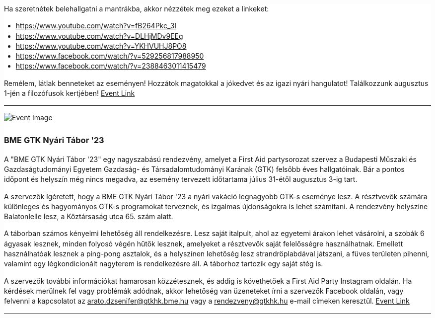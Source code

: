 Ha szeretnétek belehallgatni a mantrákba, akkor nézzétek meg ezeket a linkeket:

- https://www.youtube.com/watch?v=fB264Pkc_3I
- https://www.youtube.com/watch?v=DLHjMDv9EEg
- https://www.youtube.com/watch?v=YKHVUHJ8PO8
- https://www.facebook.com/watch/?v=529256817988950
- https://www.facebook.com/watch/?v=2388463011415479

Remélem, látlak benneteket az eseményen! Hozzátok magatokkal a jókedvet és az igazi nyári hangulatot! Találkozzunk augusztus 1-jén a filozófusok kertjében!
[Event Link](https://facebook.com/events/1009064910113504)

---
![Event Image](https://scontent.fbud3-1.fna.fbcdn.net/v/t39.30808-6/358415379_768473921816482_5310199445855021358_n.jpg?stp=dst-jpg_s960x960&_nc_cat=103&ccb=1-7&_nc_sid=340051&_nc_ohc=6DSSWCr_t1sAX9kXS43&_nc_ht=scontent.fbud3-1.fna&oh=00_AfDE0vpe0ArdbokOTewk2SpKmLJYULR8z6eexQmJ2moWwg&oe=64CDE5AD)

 ### BME GTK Nyári Tábor '23

A "BME GTK Nyári Tábor '23" egy nagyszabású rendezvény, amelyet a First Aid partysorozat szervez a Budapesti Műszaki és Gazdaságtudományi Egyetem Gazdaság- és Társadalomtudományi Karának (GTK) felsőbb éves hallgatóinak. Bár a pontos időpont és helyszín még nincs megadva, az esemény tervezett időtartama július 31-étől augusztus 3-ig tart.

A szervezők ígéretett, hogy a BME GTK Nyári Tábor '23 a nyári vakáció legnagyobb GTK-s eseménye lesz. A résztvevők számára különleges és hagyományos GTK-s programokat terveznek, és izgalmas újdonságokra is lehet számítani. A rendezvény helyszíne Balatonlelle lesz, a Köztársaság utca 65. szám alatt.

A táborban számos kényelmi lehetőség áll rendelkezésre. Lesz saját italpult, ahol az egyetemi árakon lehet vásárolni, a szobák 6 ágyasak lesznek, minden folyosó végén hűtők lesznek, amelyeket a résztvevők saját felelősségre használhatnak. Emellett használhatóak lesznek a ping-pong asztalok, és a helyszínen lehetőség lesz strandröplabdával játszani, a füves területen pihenni, valamint egy légkondicionált nagyterem is rendelkezésre áll. A táborhoz tartozik egy saját stég is.

A szervezők további információkat hamarosan közzétesznek, és addig is követhetőek a First Aid Party Instagram oldalán. Ha kérdések merülnek fel vagy problémák adódnak, akkor lehetőség van üzeneteket írni a szervezők Facebook oldalán, vagy felvenni a kapcsolatot az arato.dzsenifer@gtkhk.bme.hu vagy a rendezveny@gtkhk.hu e-mail címeken keresztül.
[Event Link](https://facebook.com/events/652318046754829)

---
